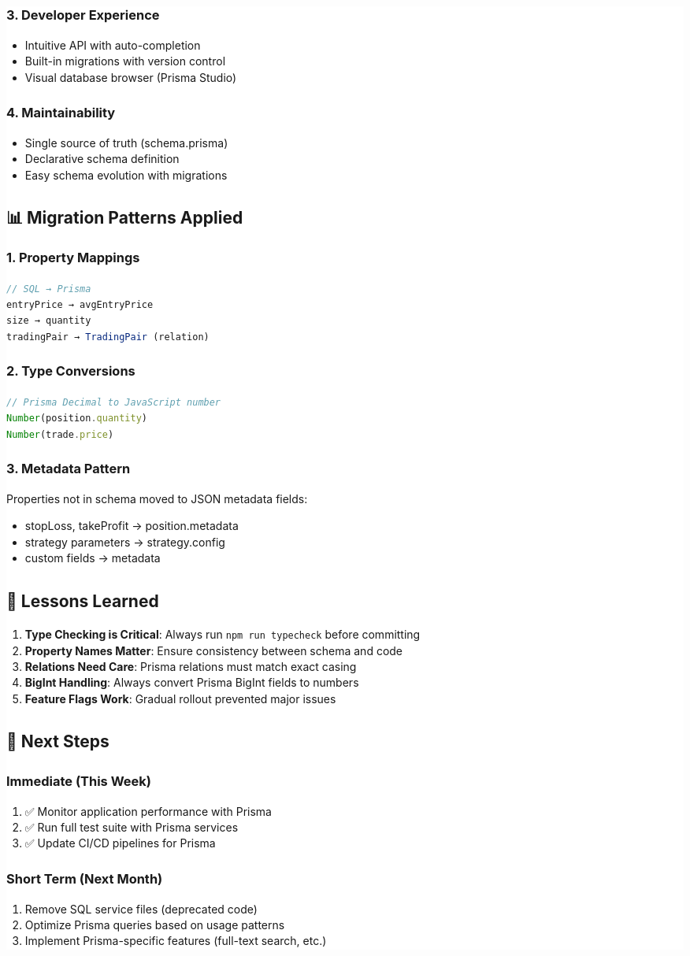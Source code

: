 ### 3. Developer Experience
- Intuitive API with auto-completion
- Built-in migrations with version control
- Visual database browser (Prisma Studio)

### 4. Maintainability
- Single source of truth (schema.prisma)
- Declarative schema definition
- Easy schema evolution with migrations

## 📊 Migration Patterns Applied

### 1. Property Mappings
```typescript
// SQL → Prisma
entryPrice → avgEntryPrice
size → quantity
tradingPair → TradingPair (relation)
```

### 2. Type Conversions
```typescript
// Prisma Decimal to JavaScript number
Number(position.quantity)
Number(trade.price)
```

### 3. Metadata Pattern
Properties not in schema moved to JSON metadata fields:
- stopLoss, takeProfit → position.metadata
- strategy parameters → strategy.config
- custom fields → metadata

## 🚨 Lessons Learned

1. **Type Checking is Critical**: Always run `npm run typecheck` before committing
2. **Property Names Matter**: Ensure consistency between schema and code
3. **Relations Need Care**: Prisma relations must match exact casing
4. **BigInt Handling**: Always convert Prisma BigInt fields to numbers
5. **Feature Flags Work**: Gradual rollout prevented major issues

## 🔄 Next Steps

### Immediate (This Week)
1. ✅ Monitor application performance with Prisma
2. ✅ Run full test suite with Prisma services
3. ✅ Update CI/CD pipelines for Prisma

### Short Term (Next Month)
1. Remove SQL service files (deprecated code)
2. Optimize Prisma queries based on usage patterns
3. Implement Prisma-specific features (full-text search, etc.)

